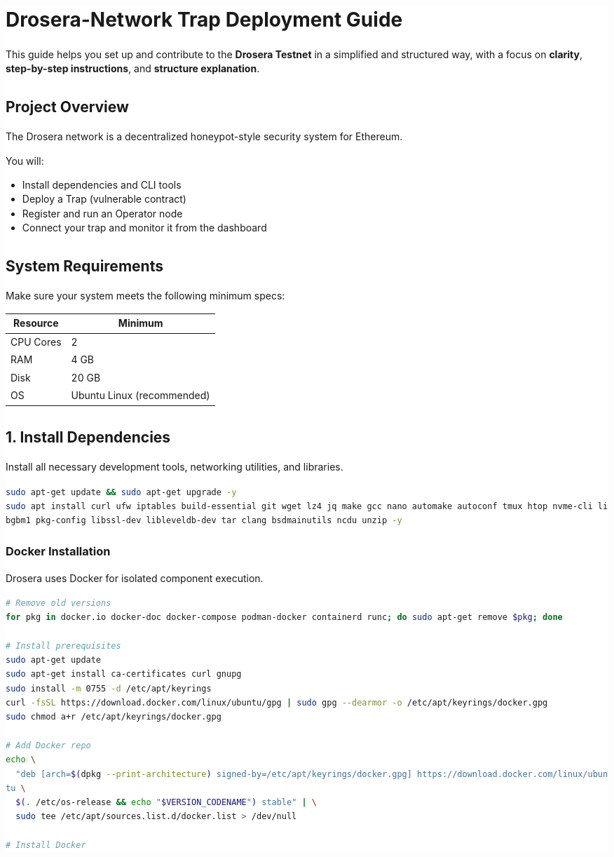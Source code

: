 # Drosera-Network Trap Deployment Guide

This guide helps you set up and contribute to the **Drosera Testnet** in a simplified and structured way, with a focus on **clarity**, **step-by-step instructions**, and **structure explanation**.



## Project Overview
The Drosera network is a decentralized honeypot-style security system for Ethereum.

You will:
- Install dependencies and CLI tools
- Deploy a Trap (vulnerable contract)
- Register and run an Operator node
- Connect your trap and monitor it from the dashboard



## System Requirements
Make sure your system meets the following minimum specs:

| Resource  | Minimum |
| --------- | ------- |
| CPU Cores | 2       |
| RAM       | 4 GB    |
| Disk      | 20 GB   |
| OS        | Ubuntu Linux (recommended) |



## 1. Install Dependencies
Install all necessary development tools, networking utilities, and libraries.

```bash
sudo apt-get update && sudo apt-get upgrade -y
sudo apt install curl ufw iptables build-essential git wget lz4 jq make gcc nano automake autoconf tmux htop nvme-cli libgbm1 pkg-config libssl-dev libleveldb-dev tar clang bsdmainutils ncdu unzip -y
```

### Docker Installation
Drosera uses Docker for isolated component execution.

```bash
# Remove old versions
for pkg in docker.io docker-doc docker-compose podman-docker containerd runc; do sudo apt-get remove $pkg; done

# Install prerequisites
sudo apt-get update
sudo apt-get install ca-certificates curl gnupg
sudo install -m 0755 -d /etc/apt/keyrings
curl -fsSL https://download.docker.com/linux/ubuntu/gpg | sudo gpg --dearmor -o /etc/apt/keyrings/docker.gpg
sudo chmod a+r /etc/apt/keyrings/docker.gpg

# Add Docker repo
echo \
  "deb [arch=$(dpkg --print-architecture) signed-by=/etc/apt/keyrings/docker.gpg] https://download.docker.com/linux/ubuntu \
  $(. /etc/os-release && echo "$VERSION_CODENAME") stable" | \
  sudo tee /etc/apt/sources.list.d/docker.list > /dev/null

# Install Docker
```